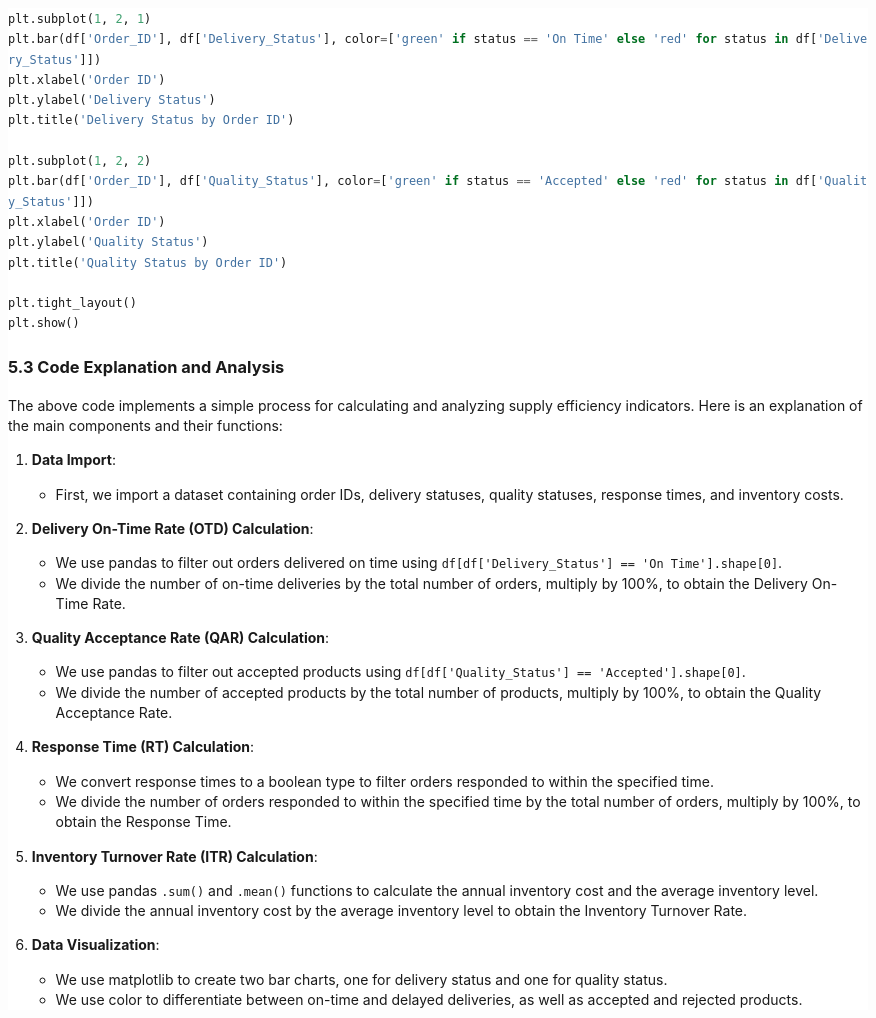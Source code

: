```python
plt.subplot(1, 2, 1)
plt.bar(df['Order_ID'], df['Delivery_Status'], color=['green' if status == 'On Time' else 'red' for status in df['Delivery_Status']])
plt.xlabel('Order ID')
plt.ylabel('Delivery Status')
plt.title('Delivery Status by Order ID')

plt.subplot(1, 2, 2)
plt.bar(df['Order_ID'], df['Quality_Status'], color=['green' if status == 'Accepted' else 'red' for status in df['Quality_Status']])
plt.xlabel('Order ID')
plt.ylabel('Quality Status')
plt.title('Quality Status by Order ID')

plt.tight_layout()
plt.show()
```

### 5.3 Code Explanation and Analysis

The above code implements a simple process for calculating and analyzing supply efficiency indicators. Here is an explanation of the main components and their functions:

1. **Data Import**:
   - First, we import a dataset containing order IDs, delivery statuses, quality statuses, response times, and inventory costs.

2. **Delivery On-Time Rate (OTD) Calculation**:
   - We use pandas to filter out orders delivered on time using `df[df['Delivery_Status'] == 'On Time'].shape[0]`.
   - We divide the number of on-time deliveries by the total number of orders, multiply by 100%, to obtain the Delivery On-Time Rate.

3. **Quality Acceptance Rate (QAR) Calculation**:
   - We use pandas to filter out accepted products using `df[df['Quality_Status'] == 'Accepted'].shape[0]`.
   - We divide the number of accepted products by the total number of products, multiply by 100%, to obtain the Quality Acceptance Rate.

4. **Response Time (RT) Calculation**:
   - We convert response times to a boolean type to filter orders responded to within the specified time.
   - We divide the number of orders responded to within the specified time by the total number of orders, multiply by 100%, to obtain the Response Time.

5. **Inventory Turnover Rate (ITR) Calculation**:
   - We use pandas `.sum()` and `.mean()` functions to calculate the annual inventory cost and the average inventory level.
   - We divide the annual inventory cost by the average inventory level to obtain the Inventory Turnover Rate.

6. **Data Visualization**:
   - We use matplotlib to create two bar charts, one for delivery status and one for quality status.
   - We use color to differentiate between on-time and delayed deliveries, as well as accepted and rejected products.
